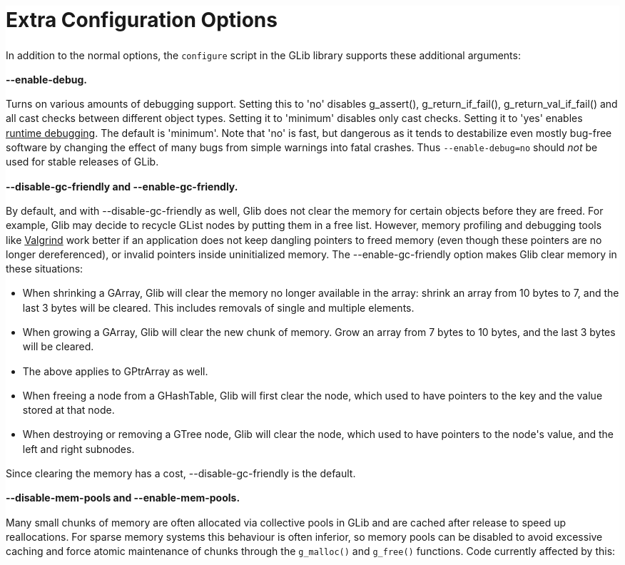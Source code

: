 # Extra Configuration Options

In addition to the normal options, the `configure` script in the GLib
library supports these additional arguments:

**--enable-debug.**

Turns on various amounts of debugging support. Setting this to 'no'
disables g\_assert(), g\_return\_if\_fail(), g\_return\_val\_if\_fail()
and all cast checks between different object types. Setting it to
'minimum' disables only cast checks. Setting it to 'yes' enables
[runtime debugging](running.markdown#g_debug). The default is 'minimum'.
Note that 'no' is fast, but dangerous as it tends to destabilize even
mostly bug-free software by changing the effect of many bugs from simple
warnings into fatal crashes. Thus `--enable-debug=no` should *not* be
used for stable releases of GLib.

**--disable-gc-friendly and --enable-gc-friendly.**

By default, and with --disable-gc-friendly as well, Glib does not clear
the memory for certain objects before they are freed. For example, Glib
may decide to recycle GList nodes by putting them in a free list.
However, memory profiling and debugging tools like
[Valgrind](http://www.valgrind.org) work better if an application does
not keep dangling pointers to freed memory (even though these pointers
are no longer dereferenced), or invalid pointers inside uninitialized
memory. The --enable-gc-friendly option makes Glib clear memory in these
situations:

  - When shrinking a GArray, Glib will clear the memory no longer
    available in the array: shrink an array from 10 bytes to 7, and the
    last 3 bytes will be cleared. This includes removals of single and
    multiple elements.

  - When growing a GArray, Glib will clear the new chunk of memory. Grow
    an array from 7 bytes to 10 bytes, and the last 3 bytes will be
    cleared.

  - The above applies to GPtrArray as well.

  - When freeing a node from a GHashTable, Glib will first clear the
    node, which used to have pointers to the key and the value stored at
    that node.

  - When destroying or removing a GTree node, Glib will clear the node,
    which used to have pointers to the node's value, and the left and
    right subnodes.

Since clearing the memory has a cost, --disable-gc-friendly is the
default.

**--disable-mem-pools and --enable-mem-pools.**

Many small chunks of memory are often allocated via collective pools in
GLib and are cached after release to speed up reallocations. For sparse
memory systems this behaviour is often inferior, so memory pools can be
disabled to avoid excessive caching and force atomic maintenance of
chunks through the `g_malloc()` and `g_free()` functions. Code currently
affected by this:
